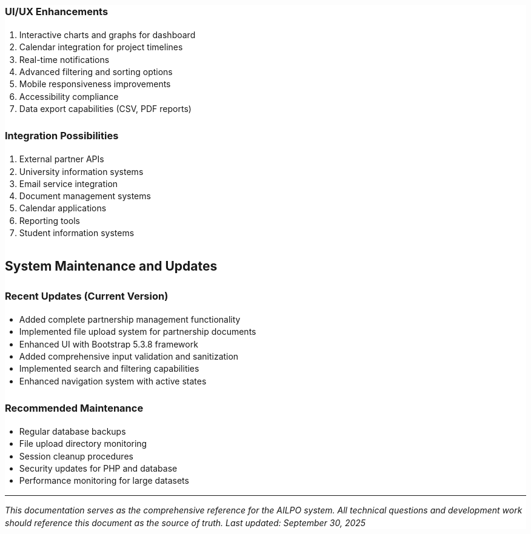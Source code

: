 ### UI/UX Enhancements
1. Interactive charts and graphs for dashboard
2. Calendar integration for project timelines
3. Real-time notifications
4. Advanced filtering and sorting options
5. Mobile responsiveness improvements
6. Accessibility compliance
7. Data export capabilities (CSV, PDF reports)

### Integration Possibilities
1. External partner APIs
2. University information systems
3. Email service integration
4. Document management systems
5. Calendar applications
6. Reporting tools
7. Student information systems

## System Maintenance and Updates

### Recent Updates (Current Version)
- Added complete partnership management functionality
- Implemented file upload system for partnership documents
- Enhanced UI with Bootstrap 5.3.8 framework
- Added comprehensive input validation and sanitization
- Implemented search and filtering capabilities
- Enhanced navigation system with active states

### Recommended Maintenance
- Regular database backups
- File upload directory monitoring
- Session cleanup procedures
- Security updates for PHP and database
- Performance monitoring for large datasets

---

*This documentation serves as the comprehensive reference for the AILPO system. All technical questions and development work should reference this document as the source of truth. Last updated: September 30, 2025*